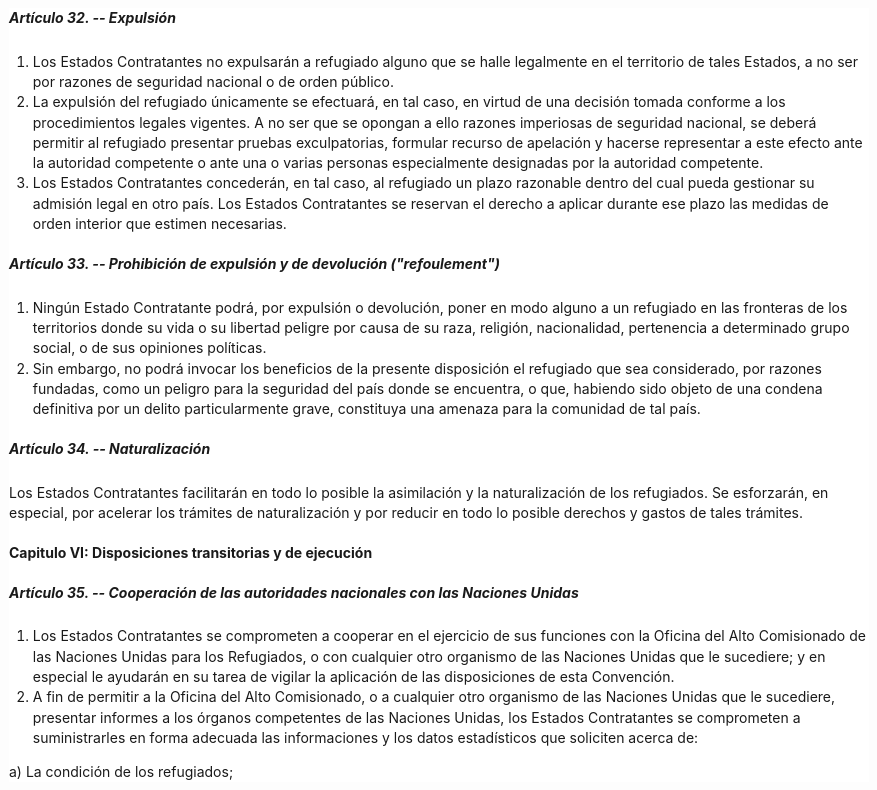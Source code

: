 ##### Artículo 32. -- Expulsión

1. Los Estados Contratantes no expulsarán a refugiado alguno que se halle legalmente en el territorio
de tales Estados, a no ser por razones de seguridad nacional o de orden público.
2. La expulsión del refugiado únicamente se efectuará, en tal caso, en virtud de una decisión tomada
conforme a los procedimientos legales vigentes. A no ser que se opongan a ello razones imperiosas
de seguridad nacional, se deberá permitir al refugiado presentar pruebas exculpatorias, formular
recurso de apelación y hacerse representar a este efecto ante la autoridad competente o ante una o
varias personas especialmente designadas por la autoridad competente.
3. Los Estados Contratantes concederán, en tal caso, al refugiado un plazo razonable dentro del cual
pueda gestionar su admisión legal en otro país. Los Estados Contratantes se reservan el derecho a
aplicar durante ese plazo las medidas de orden interior que estimen necesarias.

##### Artículo 33. -- Prohibición de expulsión y de devolución ("refoulement")

1. Ningún Estado Contratante podrá, por expulsión o devolución, poner en modo alguno a un
refugiado en las fronteras de los territorios donde su vida o su libertad peligre por causa de su raza,
religión, nacionalidad, pertenencia a determinado grupo social, o de sus opiniones políticas.
2. Sin embargo, no podrá invocar los beneficios de la presente disposición el refugiado que sea
considerado, por razones fundadas, como un peligro para la seguridad del país donde se encuentra,
o que, habiendo sido objeto de una condena definitiva por un delito particularmente grave, constituya
una amenaza para la comunidad de tal país.

##### Artículo 34. -- Naturalización

Los Estados Contratantes facilitarán en todo lo posible la asimilación y la naturalización de los
refugiados. Se esforzarán, en especial, por acelerar los trámites de naturalización y por reducir en
todo lo posible derechos y gastos de tales trámites.


#### Capitulo VI: Disposiciones transitorias y de ejecución

##### Artículo 35. -- Cooperación de las autoridades nacionales con las Naciones Unidas

1. Los Estados Contratantes se comprometen a cooperar en el ejercicio de sus funciones con la
Oficina del Alto Comisionado de las Naciones Unidas para los Refugiados, o con cualquier otro
organismo de las Naciones Unidas que le sucediere; y en especial le ayudarán en su tarea de vigilar
la aplicación de las disposiciones de esta Convención.
2. A fin de permitir a la Oficina del Alto Comisionado, o a cualquier otro organismo de las Naciones
Unidas que le sucediere, presentar informes a los órganos competentes de las Naciones Unidas, los
Estados Contratantes se comprometen a suministrarles en forma adecuada las informaciones y los
datos estadísticos que soliciten acerca de:

a) La condición de los refugiados;
